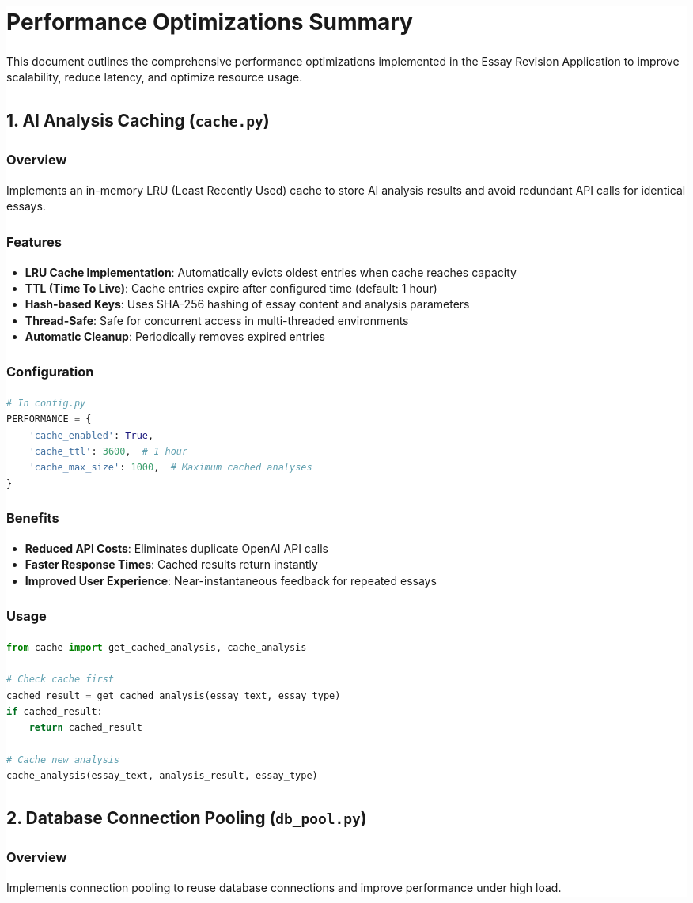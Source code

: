 # Performance Optimizations Summary

This document outlines the comprehensive performance optimizations implemented in the Essay Revision Application to improve scalability, reduce latency, and optimize resource usage.

## 1. AI Analysis Caching (`cache.py`)

### Overview
Implements an in-memory LRU (Least Recently Used) cache to store AI analysis results and avoid redundant API calls for identical essays.

### Features
- **LRU Cache Implementation**: Automatically evicts oldest entries when cache reaches capacity
- **TTL (Time To Live)**: Cache entries expire after configured time (default: 1 hour)
- **Hash-based Keys**: Uses SHA-256 hashing of essay content and analysis parameters
- **Thread-Safe**: Safe for concurrent access in multi-threaded environments
- **Automatic Cleanup**: Periodically removes expired entries

### Configuration
```python
# In config.py
PERFORMANCE = {
    'cache_enabled': True,
    'cache_ttl': 3600,  # 1 hour
    'cache_max_size': 1000,  # Maximum cached analyses
}
```

### Benefits
- **Reduced API Costs**: Eliminates duplicate OpenAI API calls
- **Faster Response Times**: Cached results return instantly
- **Improved User Experience**: Near-instantaneous feedback for repeated essays

### Usage
```python
from cache import get_cached_analysis, cache_analysis

# Check cache first
cached_result = get_cached_analysis(essay_text, essay_type)
if cached_result:
    return cached_result

# Cache new analysis
cache_analysis(essay_text, analysis_result, essay_type)
```

## 2. Database Connection Pooling (`db_pool.py`)

### Overview
Implements connection pooling to reuse database connections and improve performance under high load.
